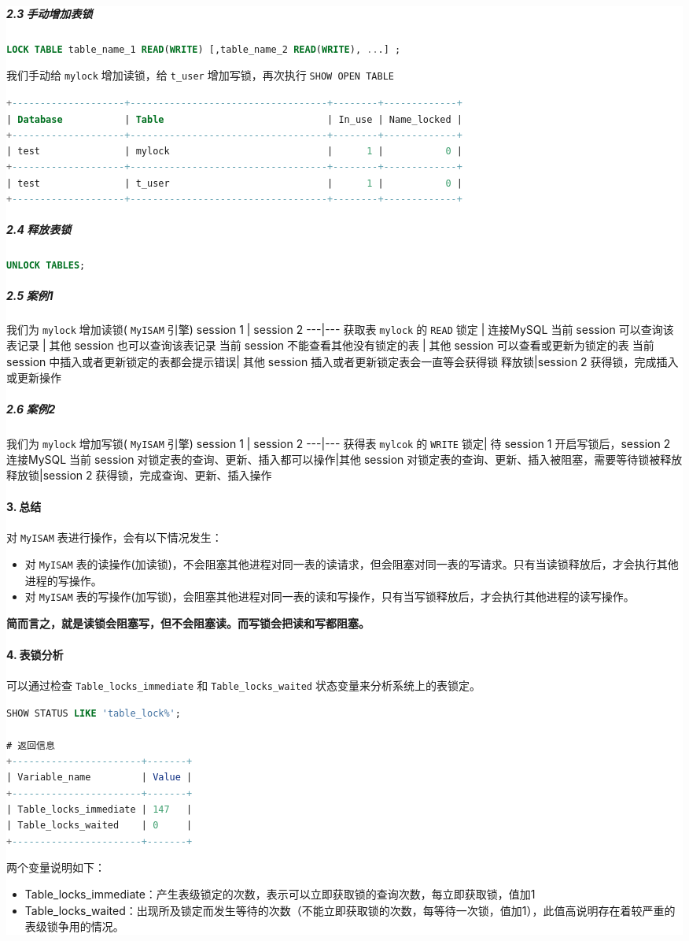 ##### 2.3 手动增加表锁
```sql
LOCK TABLE table_name_1 READ(WRITE) [,table_name_2 READ(WRITE), ...] ;
```

我们手动给 `mylock` 增加读锁，给 `t_user` 增加写锁，再次执行 `SHOW OPEN TABLE`
```sql
+--------------------+-----------------------------------+--------+-------------+
| Database           | Table                             | In_use | Name_locked |
+--------------------+-----------------------------------+--------+-------------+
| test               | mylock                            |      1 |           0 |
+--------------------+-----------------------------------+--------+-------------+
| test               | t_user                            |      1 |           0 |
+--------------------+-----------------------------------+--------+-------------+
```

##### 2.4 释放表锁
```sql
UNLOCK TABLES;
```
##### 2.5 案例1
我们为 `mylock` 增加读锁( `MyISAM` 引擎)
session 1 | session 2
---|---
获取表 `mylock` 的 `READ` 锁定 | 连接MySQL
当前 session 可以查询该表记录 | 其他 session 也可以查询该表记录
当前 session 不能查看其他没有锁定的表 | 其他 session 可以查看或更新为锁定的表
当前 session 中插入或者更新锁定的表都会提示错误| 其他 session 插入或者更新锁定表会一直等会获得锁
释放锁|session 2 获得锁，完成插入或更新操作

##### 2.6 案例2
我们为 `mylock` 增加写锁( `MyISAM` 引擎)
session 1 | session 2
---|---
获得表 `mylcok` 的 `WRITE` 锁定| 待 session 1 开启写锁后，session 2 连接MySQL
当前 session 对锁定表的查询、更新、插入都可以操作|其他 session 对锁定表的查询、更新、插入被阻塞，需要等待锁被释放
释放锁|session 2 获得锁，完成查询、更新、插入操作

#### 3. 总结
对 `MyISAM` 表进行操作，会有以下情况发生：
- 对 `MyISAM` 表的读操作(加读锁)，不会阻塞其他进程对同一表的读请求，但会阻塞对同一表的写请求。只有当读锁释放后，才会执行其他进程的写操作。
- 对 `MyISAM` 表的写操作(加写锁)，会阻塞其他进程对同一表的读和写操作，只有当写锁释放后，才会执行其他进程的读写操作。

**简而言之，就是读锁会阻塞写，但不会阻塞读。而写锁会把读和写都阻塞。**

#### 4. 表锁分析
可以通过检查 `Table_locks_immediate` 和 `Table_locks_waited` 状态变量来分析系统上的表锁定。
```sql
SHOW STATUS LIKE 'table_lock%';

# 返回信息
+-----------------------+-------+
| Variable_name         | Value |
+-----------------------+-------+
| Table_locks_immediate | 147   |
| Table_locks_waited    | 0     |
+-----------------------+-------+
```
两个变量说明如下：
- Table_locks_immediate：产生表级锁定的次数，表示可以立即获取锁的查询次数，每立即获取锁，值加1
- Table_locks_waited：出现所及锁定而发生等待的次数（不能立即获取锁的次数，每等待一次锁，值加1），此值高说明存在着较严重的表级锁争用的情况。
